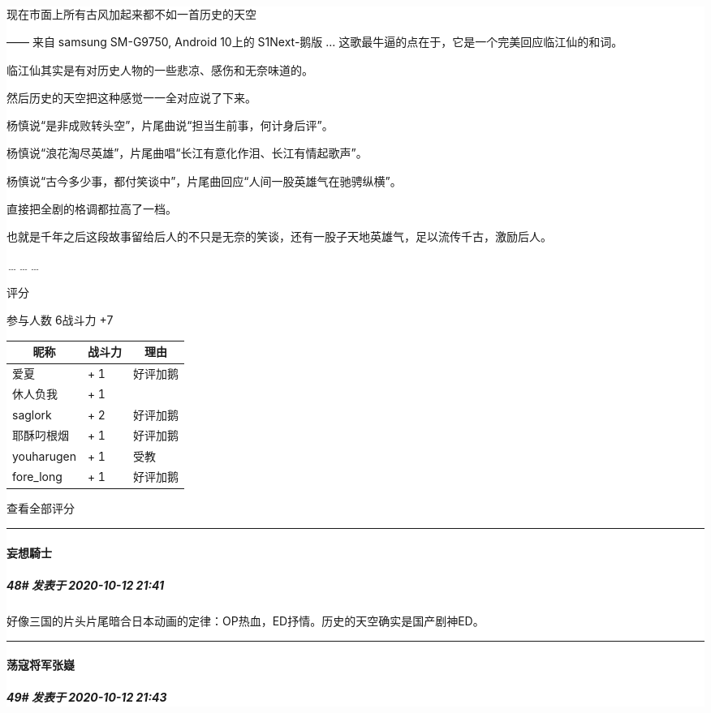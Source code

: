 现在市面上所有古风加起来都不如一首历史的天空


—— 来自 samsung SM-G9750, Android 10上的 S1Next-鹅版 ...</blockquote>
这歌最牛逼的点在于，它是一个完美回应临江仙的和词。

临江仙其实是有对历史人物的一些悲凉、感伤和无奈味道的。

然后历史的天空把这种感觉一一全对应说了下来。


杨慎说“是非成败转头空”，片尾曲说“担当生前事，何计身后评”。

杨慎说“浪花淘尽英雄”，片尾曲唱“长江有意化作泪、长江有情起歌声”。

杨慎说“古今多少事，都付笑谈中”，片尾曲回应“人间一股英雄气在驰骋纵横”。


直接把全剧的格调都拉高了一档。

也就是千年之后这段故事留给后人的不只是无奈的笑谈，还有一股子天地英雄气，足以流传千古，激励后人。


﹍﹍﹍

评分


 参与人数 6战斗力 +7

|昵称|战斗力|理由|
|----|---|---|
| 爱夏| + 1|好评加鹅|
| 休人负我| + 1||
| saglork| + 2|好评加鹅|
| 耶酥叼根烟| + 1|好评加鹅|
| youharugen| + 1|受教|
| fore_long| + 1|好评加鹅|


查看全部评分


-----

####  妄想騎士  
##### 48#       发表于 2020-10-12 21:41


好像三国的片头片尾暗合日本动画的定律：OP热血，ED抒情。历史的天空确实是国产剧神ED。


-----

####  荡寇将军张嶷  
##### 49#       发表于 2020-10-12 21:43

